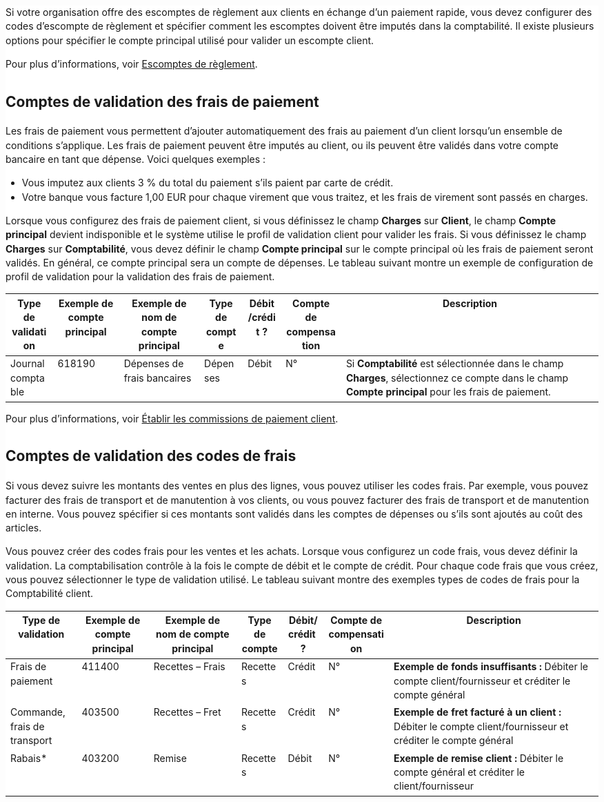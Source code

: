 Si votre organisation offre des escomptes de règlement aux clients en échange d’un paiement rapide, vous devez configurer des codes d’escompte de règlement et spécifier comment les escomptes doivent être imputés dans la comptabilité. Il existe plusieurs options pour spécifier le compte principal utilisé pour valider un escompte client.

Pour plus d’informations, voir [Escomptes de règlement](../cash-bank-management/cash-discounts.md).

## <a name="posting-accounts-for-payment-fees"></a>Comptes de validation des frais de paiement

Les frais de paiement vous permettent d’ajouter automatiquement des frais au paiement d’un client lorsqu’un ensemble de conditions s’applique. Les frais de paiement peuvent être imputés au client, ou ils peuvent être validés dans votre compte bancaire en tant que dépense. Voici quelques exemples :

- Vous imputez aux clients 3 % du total du paiement s’ils paient par carte de crédit.
- Votre banque vous facture 1,00 EUR pour chaque virement que vous traitez, et les frais de virement sont passés en charges.

Lorsque vous configurez des frais de paiement client, si vous définissez le champ **Charges** sur **Client**, le champ **Compte principal** devient indisponible et le système utilise le profil de validation client pour valider les frais. Si vous définissez le champ **Charges** sur **Comptabilité**, vous devez définir le champ **Compte principal** sur le compte principal où les frais de paiement seront validés. En général, ce compte principal sera un compte de dépenses. Le tableau suivant montre un exemple de configuration de profil de validation pour la validation des frais de paiement.

| Type de validation | Exemple de compte principal | Exemple de nom de compte principal | Type de compte | Débit/crédit ? | Compte de compensation | Description |
|--------------|----------------------|---------------------------|--------------|---------------|------------------|-------------|
| Journal comptable | 618190 | Dépenses de frais bancaires | Dépenses | Débit | N° |  Si **Comptabilité** est sélectionnée dans le champ **Charges**, sélectionnez ce compte dans le champ **Compte principal** pour les frais de paiement. |

Pour plus d’informations, voir [Établir les commissions de paiement client](../accounts-receivable/tasks/establish-customer-payment-fees.md).

## <a name="posting-accounts-for-charges-codes"></a>Comptes de validation des codes de frais

Si vous devez suivre les montants des ventes en plus des lignes, vous pouvez utiliser les codes frais. Par exemple, vous pouvez facturer des frais de transport et de manutention à vos clients, ou vous pouvez facturer des frais de transport et de manutention en interne. Vous pouvez spécifier si ces montants sont validés dans les comptes de dépenses ou s’ils sont ajoutés au coût des articles.

Vous pouvez créer des codes frais pour les ventes et les achats. Lorsque vous configurez un code frais, vous devez définir la validation. La comptabilisation contrôle à la fois le compte de débit et le compte de crédit. Pour chaque code frais que vous créez, vous pouvez sélectionner le type de validation utilisé. Le tableau suivant montre des exemples types de codes de frais pour la Comptabilité client.

| Type de validation | Exemple de compte principal | Exemple de nom de compte principal | Type de compte | Débit/crédit ? | Compte de compensation | Description |
|--------------|----------------------|---------------------------|--------------|---------------|------------------|-------------|
| Frais de paiement | 411400 | Recettes – Frais | Recettes | Crédit | N° | **Exemple de fonds insuffisants :** Débiter le compte client/fournisseur et créditer le compte général |
| Commande, frais de transport | 403500 | Recettes – Fret | Recettes | Crédit | N° | **Exemple de fret facturé à un client :** Débiter le compte client/fournisseur et créditer le compte général |
| Rabais\* | 403200 | Remise | Recettes | Débit | N° | **Exemple de remise client :** Débiter le compte général et créditer le client/fournisseur |
